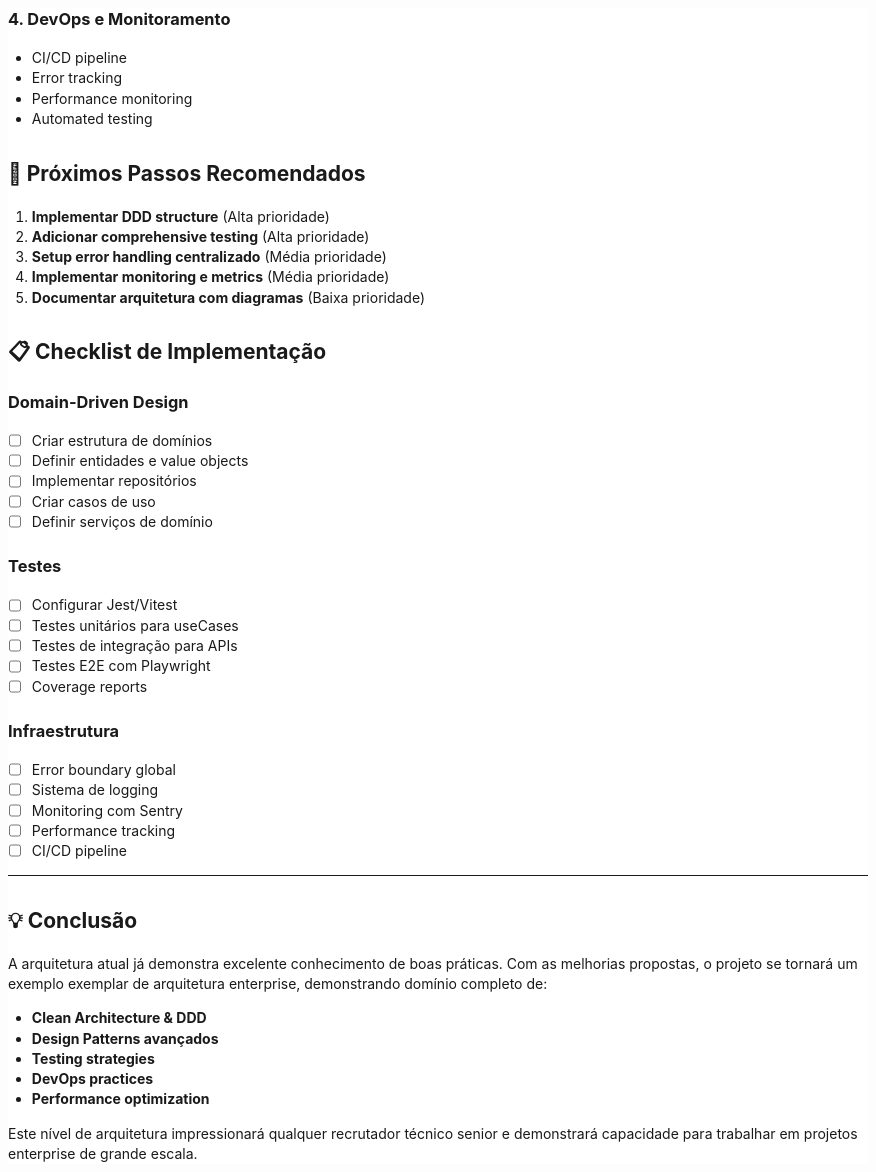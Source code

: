 ### 4. **DevOps e Monitoramento**
- CI/CD pipeline
- Error tracking
- Performance monitoring
- Automated testing

## 🎯 **Próximos Passos Recomendados**

1. **Implementar DDD structure** (Alta prioridade)
2. **Adicionar comprehensive testing** (Alta prioridade)
3. **Setup error handling centralizado** (Média prioridade)
4. **Implementar monitoring e metrics** (Média prioridade)
5. **Documentar arquitetura com diagramas** (Baixa prioridade)

## 📋 **Checklist de Implementação**

### **Domain-Driven Design**
- [ ] Criar estrutura de domínios
- [ ] Definir entidades e value objects
- [ ] Implementar repositórios
- [ ] Criar casos de uso
- [ ] Definir serviços de domínio

### **Testes**
- [ ] Configurar Jest/Vitest
- [ ] Testes unitários para useCases
- [ ] Testes de integração para APIs
- [ ] Testes E2E com Playwright
- [ ] Coverage reports

### **Infraestrutura**
- [ ] Error boundary global
- [ ] Sistema de logging
- [ ] Monitoring com Sentry
- [ ] Performance tracking
- [ ] CI/CD pipeline

---

## 💡 **Conclusão**

A arquitetura atual já demonstra excelente conhecimento de boas práticas. Com as melhorias propostas, o projeto se tornará um exemplo exemplar de arquitetura enterprise, demonstrando domínio completo de:

- **Clean Architecture & DDD**
- **Design Patterns avançados**
- **Testing strategies**
- **DevOps practices**
- **Performance optimization**

Este nível de arquitetura impressionará qualquer recrutador técnico senior e demonstrará capacidade para trabalhar em projetos enterprise de grande escala. 